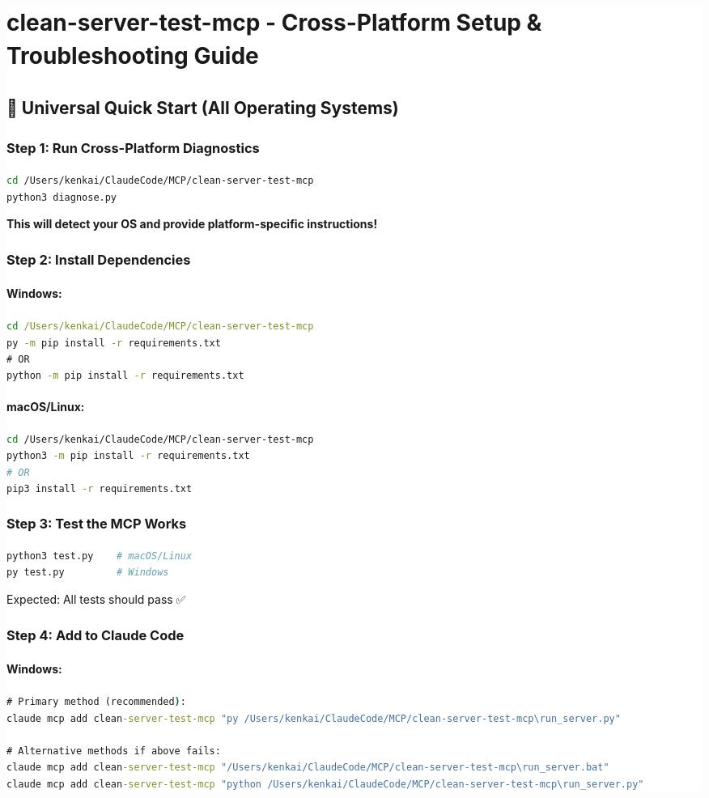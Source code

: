 # clean-server-test-mcp - Cross-Platform Setup & Troubleshooting Guide

## 🚀 Universal Quick Start (All Operating Systems)

### Step 1: Run Cross-Platform Diagnostics
```bash
cd /Users/kenkai/ClaudeCode/MCP/clean-server-test-mcp
python3 diagnose.py
```
**This will detect your OS and provide platform-specific instructions!**

### Step 2: Install Dependencies

#### Windows:
```cmd
cd /Users/kenkai/ClaudeCode/MCP/clean-server-test-mcp
py -m pip install -r requirements.txt
# OR
python -m pip install -r requirements.txt
```

#### macOS/Linux:
```bash
cd /Users/kenkai/ClaudeCode/MCP/clean-server-test-mcp
python3 -m pip install -r requirements.txt
# OR
pip3 install -r requirements.txt
```

### Step 3: Test the MCP Works
```bash
python3 test.py    # macOS/Linux
py test.py         # Windows
```
Expected: All tests should pass ✅

### Step 4: Add to Claude Code

#### Windows:
```cmd
# Primary method (recommended):
claude mcp add clean-server-test-mcp "py /Users/kenkai/ClaudeCode/MCP/clean-server-test-mcp\run_server.py"

# Alternative methods if above fails:
claude mcp add clean-server-test-mcp "/Users/kenkai/ClaudeCode/MCP/clean-server-test-mcp\run_server.bat"
claude mcp add clean-server-test-mcp "python /Users/kenkai/ClaudeCode/MCP/clean-server-test-mcp\run_server.py"
```
